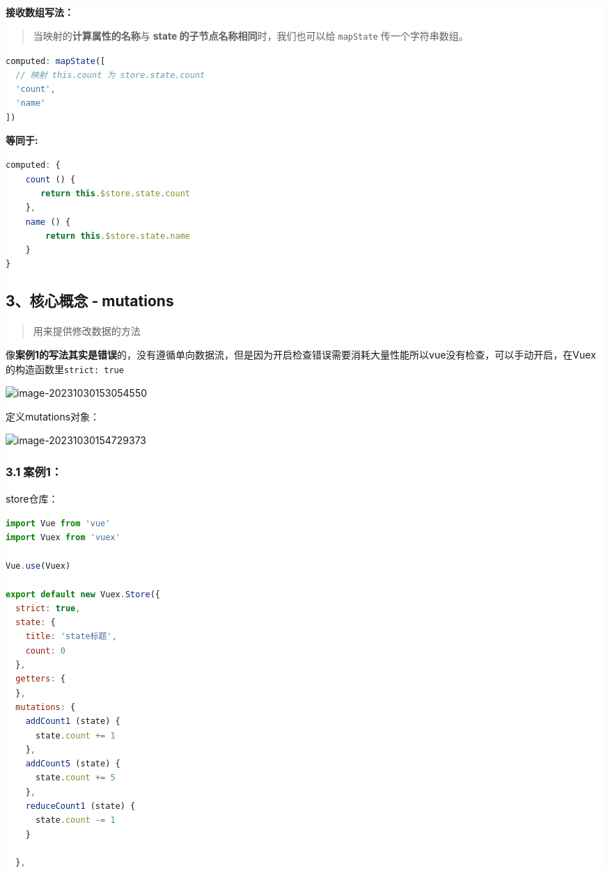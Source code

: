 
**接收数组写法：**

> 当映射的**计算属性的名称**与 **state 的子节点名称相同**时，我们也可以给 `mapState` 传一个字符串数组。

```js
computed: mapState([
  // 映射 this.count 为 store.state.count
  'count',
  'name'
])
```

**等同于:**

```js
computed: {
    count () {
       return this.$store.state.count
    },
    name () {
        return this.$store.state.name
    }
}
```

## 3、核心概念 - mutations

> 用来提供修改数据的方法

像**案例1的写法其实是错误**的，没有遵循单向数据流，但是因为开启检查错误需要消耗大量性能所以vue没有检查，可以手动开启，在Vuex的构造函数里`strict: true`

![image-20231030153054550](/Vuex入门/image-20231030153054550.png)

定义mutations对象：

![image-20231030154729373](/Vuex入门/image-20231030154729373.png)

### 3.1 案例1：

store仓库：

```js
import Vue from 'vue'
import Vuex from 'vuex'

Vue.use(Vuex)

export default new Vuex.Store({
  strict: true,
  state: {
    title: 'state标题',
    count: 0
  },
  getters: {
  },
  mutations: {
    addCount1 (state) {
      state.count += 1
    },
    addCount5 (state) {
      state.count += 5
    },
    reduceCount1 (state) {
      state.count -= 1
    }

  },
```